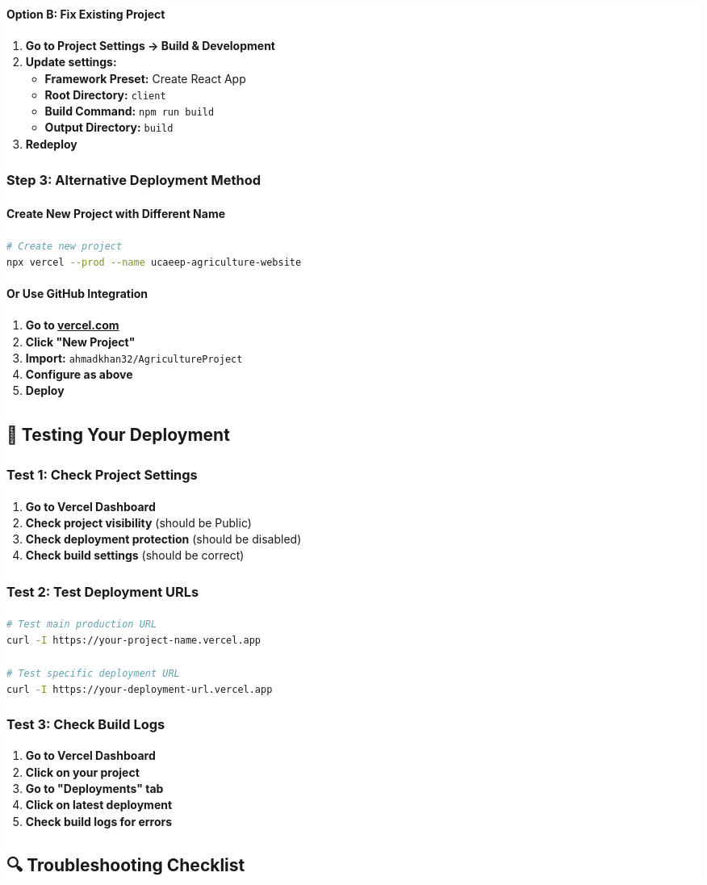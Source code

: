 #### **Option B: Fix Existing Project**
1. **Go to Project Settings → Build & Development**
2. **Update settings:**
   - **Framework Preset:** Create React App
   - **Root Directory:** `client`
   - **Build Command:** `npm run build`
   - **Output Directory:** `build`
3. **Redeploy**

### **Step 3: Alternative Deployment Method**

#### **Create New Project with Different Name**
```bash
# Create new project
npx vercel --prod --name ucaeep-agriculture-website
```

#### **Or Use GitHub Integration**
1. **Go to [vercel.com](https://vercel.com)**
2. **Click "New Project"**
3. **Import:** `ahmadkhan32/AgricultureProject`
4. **Configure as above**
5. **Deploy**

## 🧪 **Testing Your Deployment**

### **Test 1: Check Project Settings**
1. **Go to Vercel Dashboard**
2. **Check project visibility** (should be Public)
3. **Check deployment protection** (should be disabled)
4. **Check build settings** (should be correct)

### **Test 2: Test Deployment URLs**
```bash
# Test main production URL
curl -I https://your-project-name.vercel.app

# Test specific deployment URL
curl -I https://your-deployment-url.vercel.app
```

### **Test 3: Check Build Logs**
1. **Go to Vercel Dashboard**
2. **Click on your project**
3. **Go to "Deployments" tab**
4. **Click on latest deployment**
5. **Check build logs for errors**

## 🔍 **Troubleshooting Checklist**
